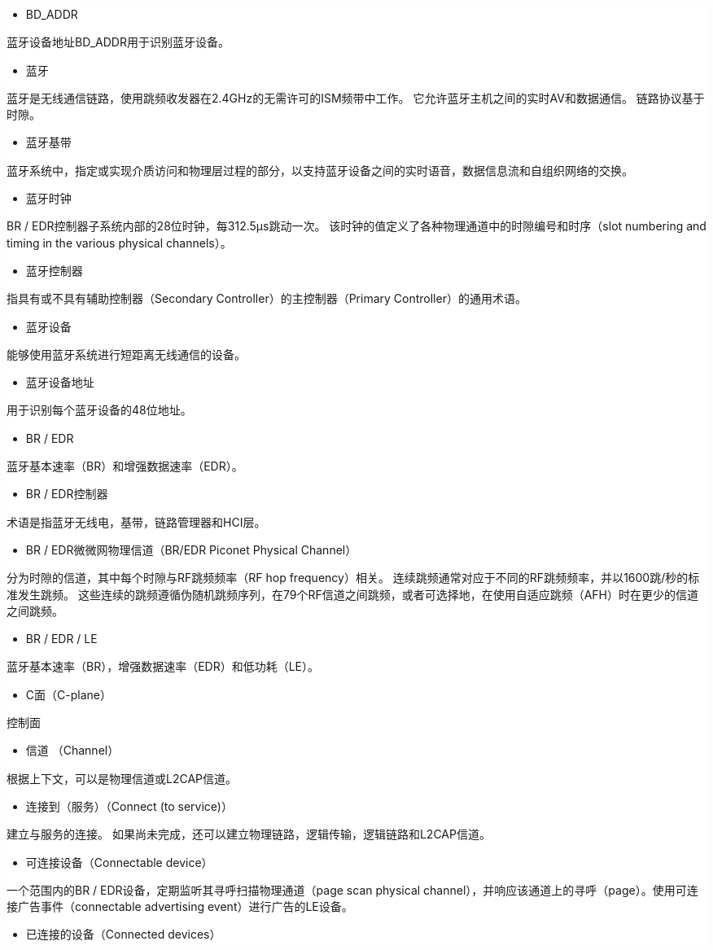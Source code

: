 - BD_ADDR

蓝牙设备地址BD_ADDR用于识别蓝牙设备。

- 蓝牙

蓝牙是无线通信链路，使用跳频收发器在2.4GHz的无需许可的ISM频带中工作。 它允许蓝牙主机之间的实时AV和数据通信。 链路协议基于时隙。

- 蓝牙基带

蓝牙系统中，指定或实现介质访问和物理层过程的部分，以支持蓝牙设备之间的实时语音，数据信息流和自组织网络的交换。

- 蓝牙时钟

BR / EDR控制器子系统内部的28位时钟，每312.5μs跳动一次。 该时钟的值定义了各种物理通道中的时隙编号和时序（slot numbering and timing in the various physical channels）。

- 蓝牙控制器

指具有或不具有辅助控制器（Secondary Controller）的主控制器（Primary Controller）的通用术语。

- 蓝牙设备

能够使用蓝牙系统进行短距离无线通信的设备。

- 蓝牙设备地址

用于识别每个蓝牙设备的48位地址。

- BR / EDR

蓝牙基本速率（BR）和增强数据速率（EDR）。

- BR / EDR控制器

术语是指蓝牙无线电，基带，链路管理器和HCI层。

- BR / EDR微微网物理信道（BR/EDR Piconet Physical Channel）

分为时隙的信道，其中每个时隙与RF跳频频率（RF hop frequency）相关。 连续跳频通常对应于不同的RF跳频频率，并以1600跳/秒的标准发生跳频。 这些连续的跳频遵循伪随机跳频序列，在79个RF信道之间跳频，或者可选择地，在使用自适应跳频（AFH）时在更少的信道之间跳频。

- BR / EDR / LE

蓝牙基本速率（BR），增强数据速率（EDR）和低功耗（LE）。

- C面（C-plane）

控制面

- 信道 （Channel）

根据上下文，可以是物理信道或L2CAP信道。

- 连接到（服务）（Connect (to service)）

建立与服务的连接。 如果尚未完成，还可以建立物理链路，逻辑传输，逻辑链路和L2CAP信道。

- 可连接设备（Connectable device）

一个范围内的BR / EDR设备，定期监听其寻呼扫描物理通道（page scan physical channel），并响应该通道上的寻呼（page）。使用可连接广告事件（connectable advertising event）进行广告的LE设备。

- 已连接的设备（Connected devices）
